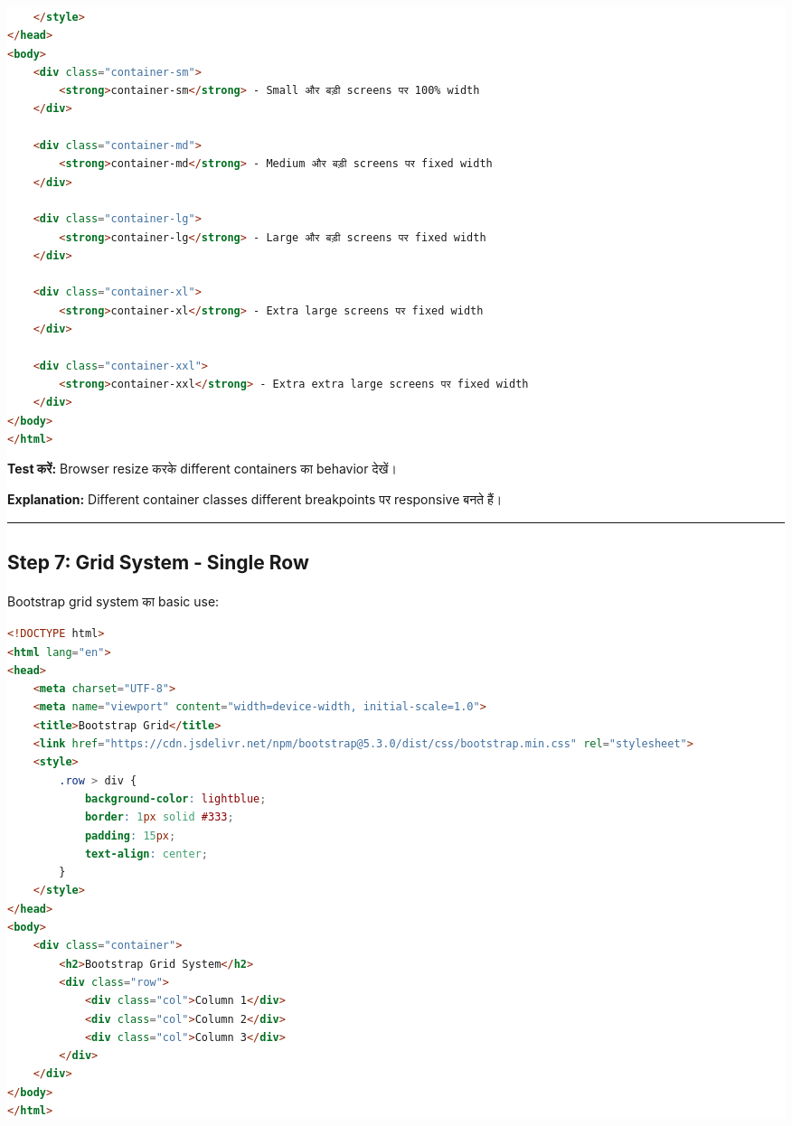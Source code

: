 ```html
    </style>
</head>
<body>
    <div class="container-sm">
        <strong>container-sm</strong> - Small और बड़ी screens पर 100% width
    </div>
    
    <div class="container-md">
        <strong>container-md</strong> - Medium और बड़ी screens पर fixed width
    </div>
    
    <div class="container-lg">
        <strong>container-lg</strong> - Large और बड़ी screens पर fixed width
    </div>
    
    <div class="container-xl">
        <strong>container-xl</strong> - Extra large screens पर fixed width
    </div>
    
    <div class="container-xxl">
        <strong>container-xxl</strong> - Extra extra large screens पर fixed width
    </div>
</body>
</html>
```

**Test करें:** Browser resize करके different containers का behavior देखें।

**Explanation:** Different container classes different breakpoints पर responsive बनते हैं।

---

## Step 7: Grid System - Single Row

Bootstrap grid system का basic use:

```html
<!DOCTYPE html>
<html lang="en">
<head>
    <meta charset="UTF-8">
    <meta name="viewport" content="width=device-width, initial-scale=1.0">
    <title>Bootstrap Grid</title>
    <link href="https://cdn.jsdelivr.net/npm/bootstrap@5.3.0/dist/css/bootstrap.min.css" rel="stylesheet">
    <style>
        .row > div {
            background-color: lightblue;
            border: 1px solid #333;
            padding: 15px;
            text-align: center;
        }
    </style>
</head>
<body>
    <div class="container">
        <h2>Bootstrap Grid System</h2>
        <div class="row">
            <div class="col">Column 1</div>
            <div class="col">Column 2</div>
            <div class="col">Column 3</div>
        </div>
    </div>
</body>
</html>
```
